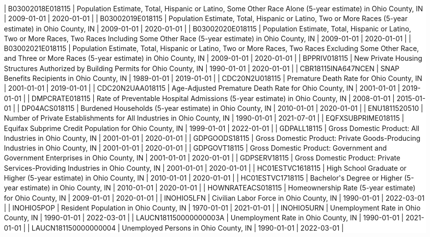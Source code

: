 | B03002018E018115          | Population Estimate, Total, Hispanic or Latino, Some Other Race Alone (5-year estimate) in Ohio County, IN                                                               | 2009-01-01          | 2020-01-01        |
| B03002019E018115          | Population Estimate, Total, Hispanic or Latino, Two or More Races (5-year estimate) in Ohio County, IN                                                                   | 2009-01-01          | 2020-01-01        |
| B03002020E018115          | Population Estimate, Total, Hispanic or Latino, Two or More Races, Two Races Including Some Other Race (5-year estimate) in Ohio County, IN                              | 2009-01-01          | 2020-01-01        |
| B03002021E018115          | Population Estimate, Total, Hispanic or Latino, Two or More Races, Two Races Excluding Some Other Race, and Three or More Races (5-year estimate) in Ohio County, IN     | 2009-01-01          | 2020-01-01        |
| BPPRIV018115              | New Private Housing Structures Authorized by Building Permits for Ohio County, IN                                                                                        | 1990-01-01          | 2020-01-01        |
| CBR18115INA647NCEN        | SNAP Benefits Recipients in Ohio County, IN                                                                                                                              | 1989-01-01          | 2019-01-01        |
| CDC20N2U018115            | Premature Death Rate for Ohio County, IN                                                                                                                                 | 2001-01-01          | 2019-01-01        |
| CDC20N2UAA018115          | Age-Adjusted Premature Death Rate for Ohio County, IN                                                                                                                    | 2001-01-01          | 2019-01-01        |
| DMPCRATE018115            | Rate of Preventable Hospital Admissions (5-year estimate) in Ohio County, IN                                                                                             | 2008-01-01          | 2015-01-01        |
| DP04ACS018115             | Burdened Households (5-year estimate) in Ohio County, IN                                                                                                                 | 2010-01-01          | 2020-01-01        |
| ENU1811520510             | Number of Private Establishments for All Industries in Ohio County, IN                                                                                                   | 1990-01-01          | 2021-07-01        |
| EQFXSUBPRIME018115        | Equifax Subprime Credit Population for Ohio County, IN                                                                                                                   | 1999-01-01          | 2022-01-01        |
| GDPALL18115               | Gross Domestic Product: All Industries in Ohio County, IN                                                                                                                | 2001-01-01          | 2020-01-01        |
| GDPGOODS18115             | Gross Domestic Product: Private Goods-Producing Industries in Ohio County, IN                                                                                            | 2001-01-01          | 2020-01-01        |
| GDPGOVT18115              | Gross Domestic Product: Government and Government Enterprises in Ohio County, IN                                                                                         | 2001-01-01          | 2020-01-01        |
| GDPSERV18115              | Gross Domestic Product: Private Services-Providing Industries in Ohio County, IN                                                                                         | 2001-01-01          | 2020-01-01        |
| HC01ESTVC1618115          | High School Graduate or Higher (5-year estimate) in Ohio County, IN                                                                                                      | 2010-01-01          | 2020-01-01        |
| HC01ESTVC1718115          | Bachelor's Degree or Higher (5-year estimate) in Ohio County, IN                                                                                                         | 2010-01-01          | 2020-01-01        |
| HOWNRATEACS018115         | Homeownership Rate (5-year estimate) for Ohio County, IN                                                                                                                 | 2009-01-01          | 2020-01-01        |
| INOHIO5LFN                | Civilian Labor Force in Ohio County, IN                                                                                                                                  | 1990-01-01          | 2022-03-01        |
| INOHIO5POP                | Resident Population in Ohio County, IN                                                                                                                                   | 1970-01-01          | 2021-01-01        |
| INOHIO5URN                | Unemployment Rate in Ohio County, IN                                                                                                                                     | 1990-01-01          | 2022-03-01        |
| LAUCN181150000000003A     | Unemployment Rate in Ohio County, IN                                                                                                                                     | 1990-01-01          | 2021-01-01        |
| LAUCN181150000000004      | Unemployed Persons in Ohio County, IN                                                                                                                                    | 1990-01-01          | 2022-03-01        |